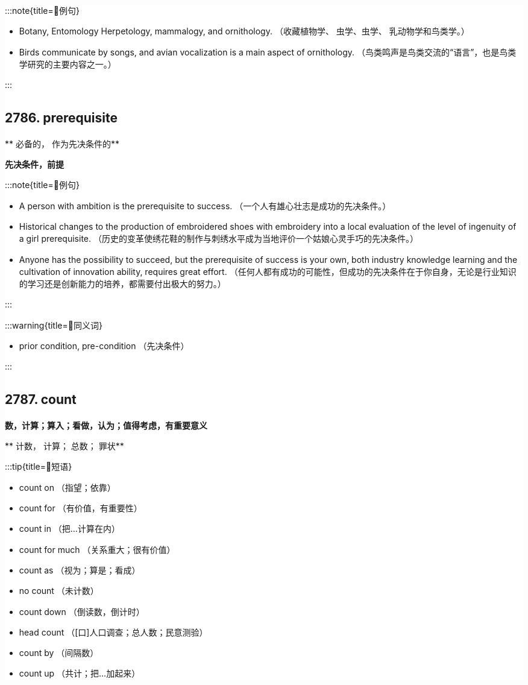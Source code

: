 :::note{title=🎤例句}

- Botany, Entomology Herpetology, mammalogy, and ornithology. （收藏植物学、 虫学、虫学、 乳动物学和鸟类学。）

- Birds communicate by songs, and avian vocalization is a main aspect of ornithology. （鸟类鸣声是鸟类交流的“语言”，也是鸟类学研究的主要内容之一。）

:::

## 2786. prerequisite

** 必备的， 作为先决条件的**

**先决条件，前提**

:::note{title=🎤例句}

- A person with ambition is the prerequisite to success. （一个人有雄心壮志是成功的先决条件。）

- Historical changes to the production of embroidered shoes with embroidery into a local evaluation of the level of ingenuity of a girl prerequisite. （历史的变革使绣花鞋的制作与刺绣水平成为当地评价一个姑娘心灵手巧的先决条件。）

- Anyone has the possibility to succeed, but the prerequisite of success is your own, both industry knowledge learning and the cultivation of innovation ability, requires great effort. （任何人都有成功的可能性，但成功的先决条件在于你自身，无论是行业知识的学习还是创新能力的培养，都需要付出极大的努力。）

:::

:::warning{title=🤔同义词}

- prior condition, pre-condition （先决条件）

:::


## 2787. count

**数，计算；算入；看做，认为；值得考虑，有重要意义**

** 计数， 计算； 总数； 罪状**

:::tip{title=🤩短语}

- count on （指望；依靠）

- count for （有价值，有重要性）

- count in （把…计算在内）

- count for much （关系重大；很有价值）

- count as （视为；算是；看成）

- no count （未计数）

- count down （倒读数，倒计时）

- head count （[口]人口调查；总人数；民意测验）

- count by （间隔数）

- count up （共计；把…加起来）
